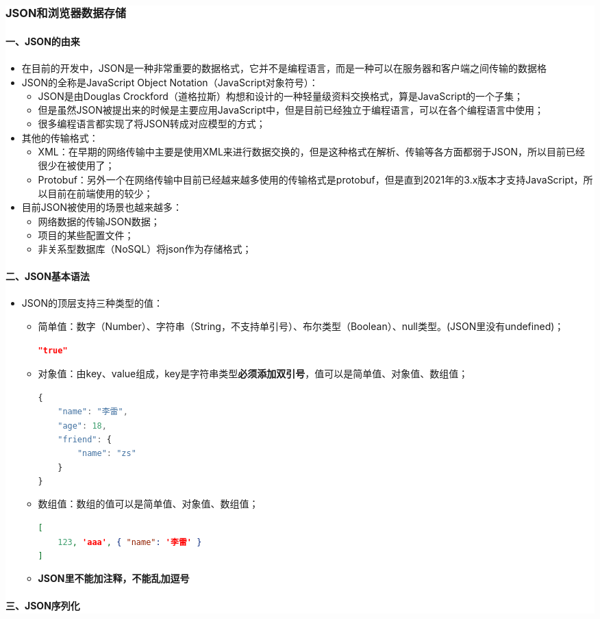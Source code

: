 ### JSON和浏览器数据存储

#### 一、JSON的由来

*  在目前的开发中，JSON是一种非常重要的数据格式，它并不是编程语言，而是一种可以在服务器和客户端之间传输的数据格
* JSON的全称是JavaScript Object Notation（JavaScript对象符号）：
  * JSON是由Douglas Crockford（道格拉斯）构想和设计的一种轻量级资料交换格式，算是JavaScript的一个子集；
  * 但是虽然JSON被提出来的时候是主要应用JavaScript中，但是目前已经独立于编程语言，可以在各个编程语言中使用；
  * 很多编程语言都实现了将JSON转成对应模型的方式；
* 其他的传输格式： 
  * XML：在早期的网络传输中主要是使用XML来进行数据交换的，但是这种格式在解析、传输等各方面都弱于JSON，所以目前已经很少在被使用了；
  * Protobuf：另外一个在网络传输中目前已经越来越多使用的传输格式是protobuf，但是直到2021年的3.x版本才支持JavaScript，所以目前在前端使用的较少；
* 目前JSON被使用的场景也越来越多：
  * 网络数据的传输JSON数据；
  * 项目的某些配置文件；
  * 非关系型数据库（NoSQL）将json作为存储格式；



#### 二、JSON基本语法

* JSON的顶层支持三种类型的值：

  * 简单值：数字（Number）、字符串（String，不支持单引号）、布尔类型（Boolean）、null类型。(JSON里没有undefined)；

    ```json
    "true"
    ```

    

  * 对象值：由key、value组成，key是字符串类型**必须添加双引号**，值可以是简单值、对象值、数组值；

    ```js
    {
        "name": "李雷",
        "age": 18,
        "friend": {
            "name": "zs"
        }
    }
    ```

    

  * 数组值：数组的值可以是简单值、对象值、数组值；

    ```json
    [
        123, 'aaa', { "name": '李雷' }
    ]
    ```

  * **JSON里不能加注释，不能乱加逗号**



#### 三、JSON序列化
